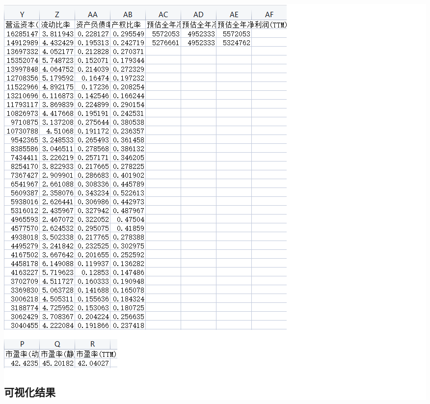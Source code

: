 ![财务报表更新](README/image-20220425023036987.png)

![历史交易分析](README/image-20220425023103459.png)

## 可视化结果
